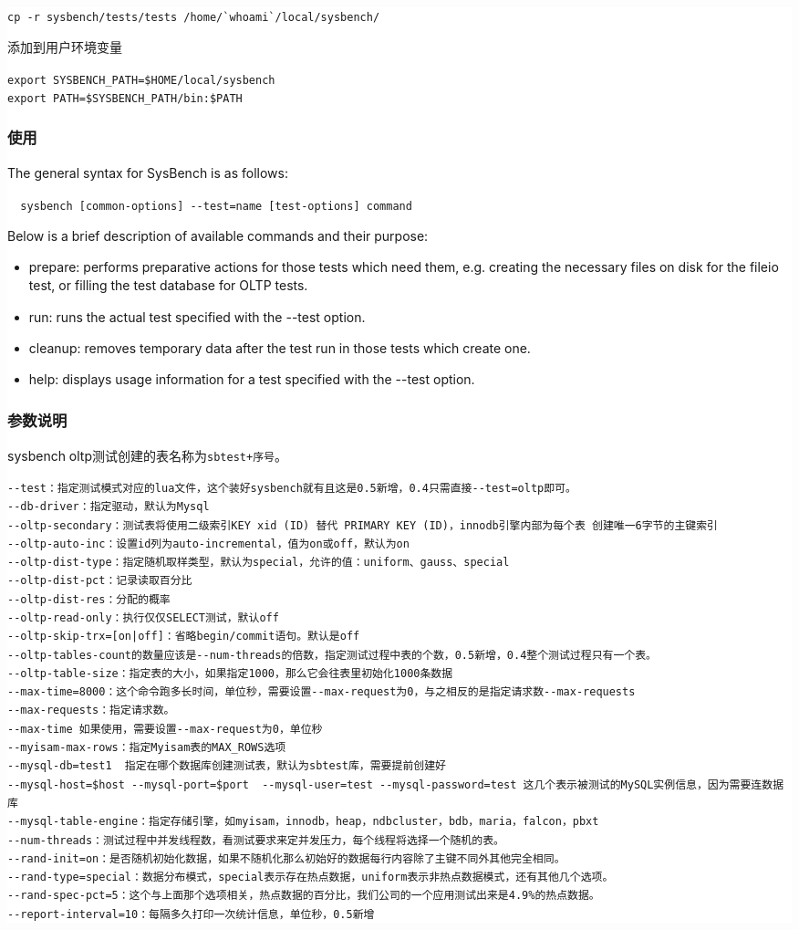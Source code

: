 ```shell
cp -r sysbench/tests/tests /home/`whoami`/local/sysbench/
```

添加到用户环境变量

```shell
export SYSBENCH_PATH=$HOME/local/sysbench
export PATH=$SYSBENCH_PATH/bin:$PATH
```

### 使用

The general syntax for SysBench is as follows:

      sysbench [common-options] --test=name [test-options] command
Below is a brief description of available commands and their purpose:

- prepare: performs preparative actions for those tests which need them, e.g. creating the necessary files on disk for the fileio test, or filling the test database for OLTP tests.


- run: runs the actual test specified with the --test option.


- cleanup: removes temporary data after the test run in those tests which create one.


- help: displays usage information for a test specified with the --test option.

### 参数说明

sysbench oltp测试创建的表名称为`sbtest+序号`。

```shell
--test：指定测试模式对应的lua文件，这个装好sysbench就有且这是0.5新增，0.4只需直接--test=oltp即可。  
--db-driver：指定驱动，默认为Mysql
--oltp-secondary：测试表将使用二级索引KEY xid (ID) 替代 PRIMARY KEY (ID)，innodb引擎内部为每个表 创建唯一6字节的主键索引 
--oltp-auto-inc：设置id列为auto-incremental，值为on或off，默认为on
--oltp-dist-type：指定随机取样类型，默认为special，允许的值：uniform、gauss、special
--oltp-dist-pct：记录读取百分比
--oltp-dist-res：分配的概率
--oltp-read-only：执行仅仅SELECT测试，默认off
--oltp-skip-trx=[on|off]：省略begin/commit语句。默认是off
--oltp-tables-count的数量应该是--num-threads的倍数，指定测试过程中表的个数，0.5新增，0.4整个测试过程只有一个表。
--oltp-table-size：指定表的大小，如果指定1000，那么它会往表里初始化1000条数据  
--max-time=8000：这个命令跑多长时间，单位秒，需要设置--max-request为0，与之相反的是指定请求数--max-requests  
--max-requests：指定请求数。
--max-time 如果使用，需要设置--max-request为0，单位秒
--myisam-max-rows：指定Myisam表的MAX_ROWS选项
--mysql-db=test1  指定在哪个数据库创建测试表，默认为sbtest库，需要提前创建好
--mysql-host=$host --mysql-port=$port  --mysql-user=test --mysql-password=test 这几个表示被测试的MySQL实例信息，因为需要连数据库 
--mysql-table-engine：指定存储引擎，如myisam，innodb，heap，ndbcluster，bdb，maria，falcon，pbxt
--num-threads：测试过程中并发线程数，看测试要求来定并发压力，每个线程将选择一个随机的表。  
--rand-init=on：是否随机初始化数据，如果不随机化那么初始好的数据每行内容除了主键不同外其他完全相同。  
--rand-type=special：数据分布模式，special表示存在热点数据，uniform表示非热点数据模式，还有其他几个选项。  
--rand-spec-pct=5：这个与上面那个选项相关，热点数据的百分比，我们公司的一个应用测试出来是4.9%的热点数据。  
--report-interval=10：每隔多久打印一次统计信息，单位秒，0.5新增
```
